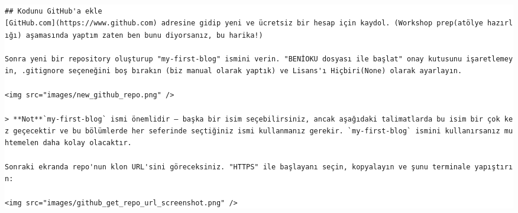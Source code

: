     
    ## Kodunu GitHub'a ekle
    [GitHub.com](https://www.github.com) adresine gidip yeni ve ücretsiz bir hesap için kaydol. (Workshop prep(atölye hazırlığı) aşamasında yaptım zaten ben bunu diyorsanız, bu harika!)
    
    Sonra yeni bir repository oluşturup "my-first-blog" ismini verin. "BENİOKU dosyası ile başlat" onay kutusunu işaretlemeyin, .gitignore seçeneğini boş bırakın (biz manual olarak yaptık) ve Lisans'ı Hiçbiri(None) olarak ayarlayın.
    
    <img src="images/new_github_repo.png" />
    
    > **Not**`my-first-blog` ismi önemlidir – başka bir isim seçebilirsiniz, ancak aşağıdaki talimatlarda bu isim bir çok kez geçecektir ve bu bölümlerde her seferinde seçtiğiniz ismi kullanmanız gerekir. `my-first-blog` ismini kullanırsanız muhtemelen daha kolay olacaktır.
    
    Sonraki ekranda repo'nun klon URL'sini göreceksiniz. "HTTPS" ile başlayanı seçin, kopyalayın ve şunu terminale yapıştırın:
    
    <img src="images/github_get_repo_url_screenshot.png" />
    